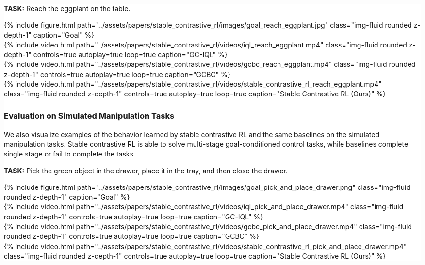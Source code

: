 **TASK:** Reach the eggplant on the table.

<div class="row mt-3">
    <div class="col-sm mt-3 mt-md-0">
        {% include figure.html path="../assets/papers/stable_contrastive_rl/images/goal_reach_eggplant.jpg" class="img-fluid rounded z-depth-1" caption="Goal" %}
    </div>
    <div class="col-sm mt-3 mt-md-0">
        {% include video.html path="../assets/papers/stable_contrastive_rl/videos/iql_reach_eggplant.mp4" class="img-fluid rounded z-depth-1" controls=true autoplay=true loop=true caption="GC-IQL" %}
    </div>
</div>

<div class="row mt-3">
    <div class="col-sm mt-3 mt-md-0">
        {% include video.html path="../assets/papers/stable_contrastive_rl/videos/gcbc_reach_eggplant.mp4" class="img-fluid rounded z-depth-1" controls=true autoplay=true loop=true caption="GCBC" %}
    </div>
    <div class="col-sm mt-3 mt-md-0">
        {% include video.html path="../assets/papers/stable_contrastive_rl/videos/stable_contrastive_rl_reach_eggplant.mp4" class="img-fluid rounded z-depth-1" controls=true autoplay=true loop=true caption="Stable Contrastive RL (Ours)" %}
    </div>
</div>

### Evaluation on Simulated Manipulation Tasks

We also visualize examples of the behavior learned by stable contrastive RL and the same baselines on the simulated manipulation tasks. Stable contrastive RL is able to solve multi-stage goal-conditioned control tasks, while baselines complete single stage or fail to complete the tasks.

**TASK:** Pick the green object in the drawer, place it in the tray, and then close the drawer.

<div class="row mt-3">
    <div class="col-sm mt-3 mt-md-0">
        {% include figure.html path="../assets/papers/stable_contrastive_rl/images/goal_pick_and_place_drawer.png" class="img-fluid rounded z-depth-1" caption="Goal" %}
    </div>
    <div class="col-sm mt-3 mt-md-0">
        {% include video.html path="../assets/papers/stable_contrastive_rl/videos/iql_pick_and_place_drawer.mp4" class="img-fluid rounded z-depth-1" controls=true autoplay=true loop=true caption="GC-IQL" %}
    </div>
</div>

<div class="row mt-3">
    <div class="col-sm mt-3 mt-md-0">
        {% include video.html path="../assets/papers/stable_contrastive_rl/videos/gcbc_pick_and_place_drawer.mp4" class="img-fluid rounded z-depth-1" controls=true autoplay=true loop=true caption="GCBC" %}
    </div>
    <div class="col-sm mt-3 mt-md-0">
        {% include video.html path="../assets/papers/stable_contrastive_rl/videos/stable_contrastive_rl_pick_and_place_drawer.mp4" class="img-fluid rounded z-depth-1" controls=true autoplay=true loop=true caption="Stable Contrastive RL (Ours)" %}
    </div>
</div>
